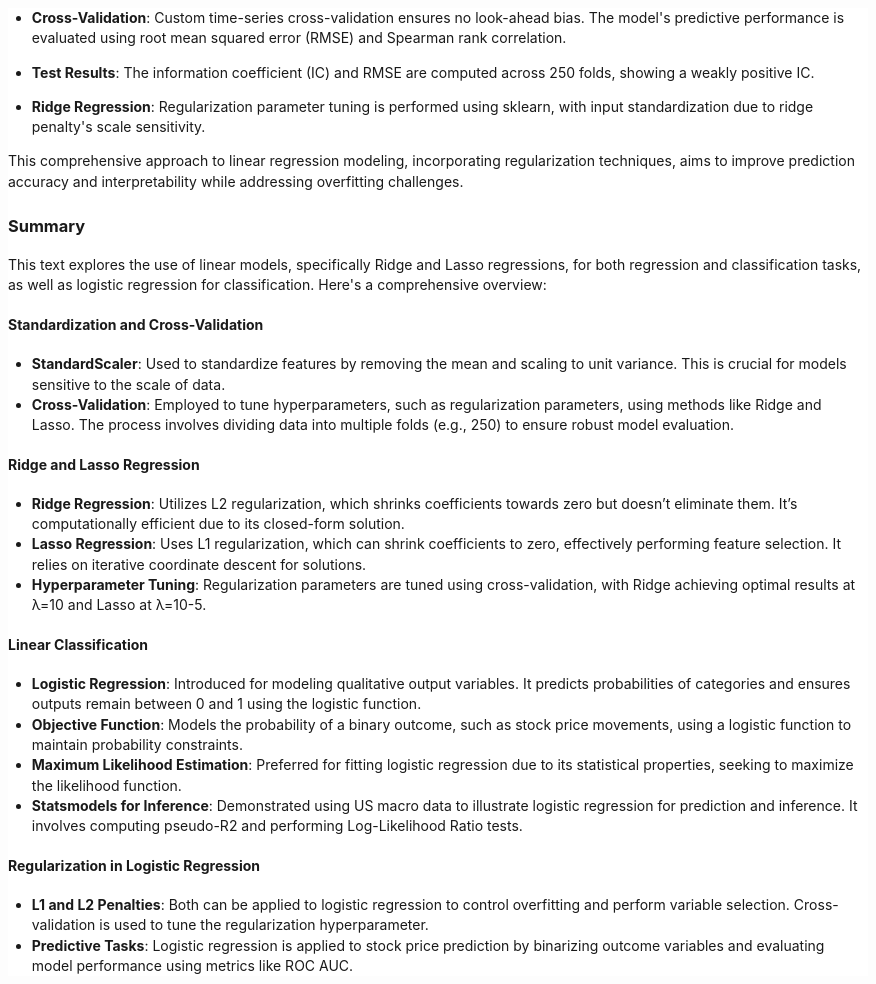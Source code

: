 - **Cross-Validation**: Custom time-series cross-validation ensures no look-ahead bias. The model's predictive performance is evaluated using root mean squared error (RMSE) and Spearman rank correlation.

- **Test Results**: The information coefficient (IC) and RMSE are computed across 250 folds, showing a weakly positive IC.

- **Ridge Regression**: Regularization parameter tuning is performed using sklearn, with input standardization due to ridge penalty's scale sensitivity.

This comprehensive approach to linear regression modeling, incorporating regularization techniques, aims to improve prediction accuracy and interpretability while addressing overfitting challenges.



### Summary

This text explores the use of linear models, specifically Ridge and Lasso regressions, for both regression and classification tasks, as well as logistic regression for classification. Here's a comprehensive overview:

#### Standardization and Cross-Validation

- **StandardScaler**: Used to standardize features by removing the mean and scaling to unit variance. This is crucial for models sensitive to the scale of data.
- **Cross-Validation**: Employed to tune hyperparameters, such as regularization parameters, using methods like Ridge and Lasso. The process involves dividing data into multiple folds (e.g., 250) to ensure robust model evaluation.

#### Ridge and Lasso Regression

- **Ridge Regression**: Utilizes L2 regularization, which shrinks coefficients towards zero but doesn’t eliminate them. It’s computationally efficient due to its closed-form solution.
- **Lasso Regression**: Uses L1 regularization, which can shrink coefficients to zero, effectively performing feature selection. It relies on iterative coordinate descent for solutions.
- **Hyperparameter Tuning**: Regularization parameters are tuned using cross-validation, with Ridge achieving optimal results at λ=10 and Lasso at λ=10-5.

#### Linear Classification

- **Logistic Regression**: Introduced for modeling qualitative output variables. It predicts probabilities of categories and ensures outputs remain between 0 and 1 using the logistic function.
- **Objective Function**: Models the probability of a binary outcome, such as stock price movements, using a logistic function to maintain probability constraints.
- **Maximum Likelihood Estimation**: Preferred for fitting logistic regression due to its statistical properties, seeking to maximize the likelihood function.
- **Statsmodels for Inference**: Demonstrated using US macro data to illustrate logistic regression for prediction and inference. It involves computing pseudo-R2 and performing Log-Likelihood Ratio tests.

#### Regularization in Logistic Regression

- **L1 and L2 Penalties**: Both can be applied to logistic regression to control overfitting and perform variable selection. Cross-validation is used to tune the regularization hyperparameter.
- **Predictive Tasks**: Logistic regression is applied to stock price prediction by binarizing outcome variables and evaluating model performance using metrics like ROC AUC.
